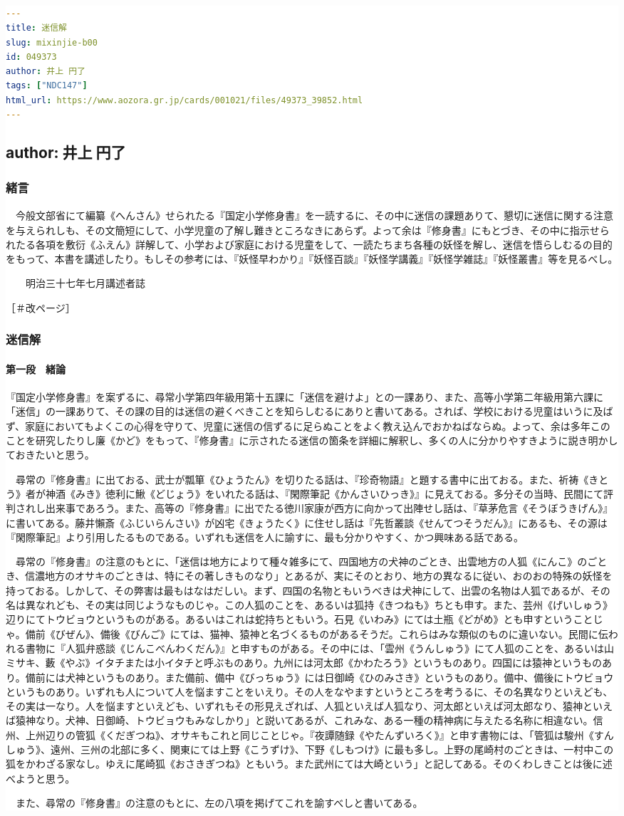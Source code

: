 ```yaml
---
title: 迷信解
slug: mixinjie-b00
id: 049373
author: 井上 円了
tags: ["NDC147"]
html_url: https://www.aozora.gr.jp/cards/001021/files/49373_39852.html
---
```


## author: 井上 円了

### 緒言




　今般文部省にて編纂《へんさん》せられたる『国定小学修身書』を一読するに、その中に迷信の課題ありて、懇切に迷信に関する注意を与えられしも、その文簡短にして、小学児童の了解し難きところなきにあらず。よって余は『修身書』にもとづき、その中に指示せられたる各項を敷衍《ふえん》詳解して、小学および家庭における児童をして、一読たちまち各種の妖怪を解し、迷信を悟らしむるの目的をもって、本書を講述したり。もしその参考には、『妖怪早わかり』『妖怪百談』『妖怪学講義』『妖怪学雑誌』『妖怪叢書』等を見るべし。



　　明治三十七年七月講述者誌

［＃改ページ］



### 迷信解




#### 第一段　緒論


『国定小学修身書』を案ずるに、尋常小学第四年級用第十五課に「迷信を避けよ」との一課あり、また、高等小学第二年級用第六課に「迷信」の一課ありて、その課の目的は迷信の避くべきことを知らしむるにありと書いてある。されば、学校における児童はいうに及ばず、家庭においてもよくこの心得を守りて、児童に迷信の信ずるに足らぬことをよく教え込んでおかねばならぬ。よって、余は多年このことを研究したりし廉《かど》をもって、『修身書』に示されたる迷信の箇条を詳細に解釈し、多くの人に分かりやすきように説き明かしておきたいと思う。

　尋常の『修身書』に出ておる、武士が瓢箪《ひょうたん》を切りたる話は、『珍奇物語』と題する書中に出ておる。また、祈祷《きとう》者が神酒《みき》徳利に鰍《どじょう》をいれたる話は、『閑際筆記《かんさいひっき》』に見えておる。多分その当時、民間にて評判されし出来事であろう。また、高等の『修身書』に出でたる徳川家康が西方に向かって出陣せし話は、『草茅危言《そうぼうきげん》』に書いてある。藤井懶斎《ふじいらんさい》が凶宅《きょうたく》に住せし話は『先哲叢談《せんてつそうだん》』にあるも、その源は『閑際筆記』より引用したるものである。いずれも迷信を人に諭すに、最も分かりやすく、かつ興味ある話である。

　尋常の『修身書』の注意のもとに、「迷信は地方によりて種々雑多にて、四国地方の犬神のごとき、出雲地方の人狐《にんこ》のごとき、信濃地方のオサキのごときは、特にその著しきものなり」とあるが、実にそのとおり、地方の異なるに従い、おのおの特殊の妖怪を持っておる。しかして、その弊害は最もはなはだしい。まず、四国の名物ともいうべきは犬神にして、出雲の名物は人狐であるが、その名は異なれども、その実は同じようなものじゃ。この人狐のことを、あるいは狐持《きつねも》ちとも申す。また、芸州《げいしゅう》辺りにてトウビョウというものがある。あるいはこれは蛇持ちともいう。石見《いわみ》にては土瓶《どがめ》とも申すということじゃ。備前《びぜん》、備後《びんご》にては、猫神、猿神と名づくるものがあるそうだ。これらはみな類似のものに違いない。民間に伝われる書物に『人狐弁惑談《じんこべんわくだん》』と申すものがある。その中には、「雲州《うんしゅう》にて人狐のことを、あるいは山ミサキ、藪《やぶ》イタチまたは小イタチと呼ぶものあり。九州には河太郎《かわたろう》というものあり。四国には猿神というものあり。備前には犬神というものあり。また備前、備中《びっちゅう》には日御崎《ひのみさき》というものあり。備中、備後にトウビョウというものあり。いずれも人について人を悩ますことをいえり。その人をなやますというところを考うるに、その名異なりといえども、その実は一なり。人を悩ますといえども、いずれもその形見えざれば、人狐といえば人狐なり、河太郎といえば河太郎なり、猿神といえば猿神なり。犬神、日御崎、トウビョウもみなしかり」と説いてあるが、これみな、ある一種の精神病に与えたる名称に相違ない。信州、上州辺りの管狐《くだぎつね》、オサキもこれと同じことじゃ。『夜譚随録《やたんずいろく》』と申す書物には、「管狐は駿州《すんしゅう》、遠州、三州の北部に多く、関東にては上野《こうずけ》、下野《しもつけ》に最も多し。上野の尾崎村のごときは、一村中この狐をかわざる家なし。ゆえに尾崎狐《おさきぎつね》ともいう。また武州にては大崎という」と記してある。そのくわしきことは後に述べようと思う。

　また、尋常の『修身書』の注意のもとに、左の八項を掲げてこれを諭すべしと書いてある。
